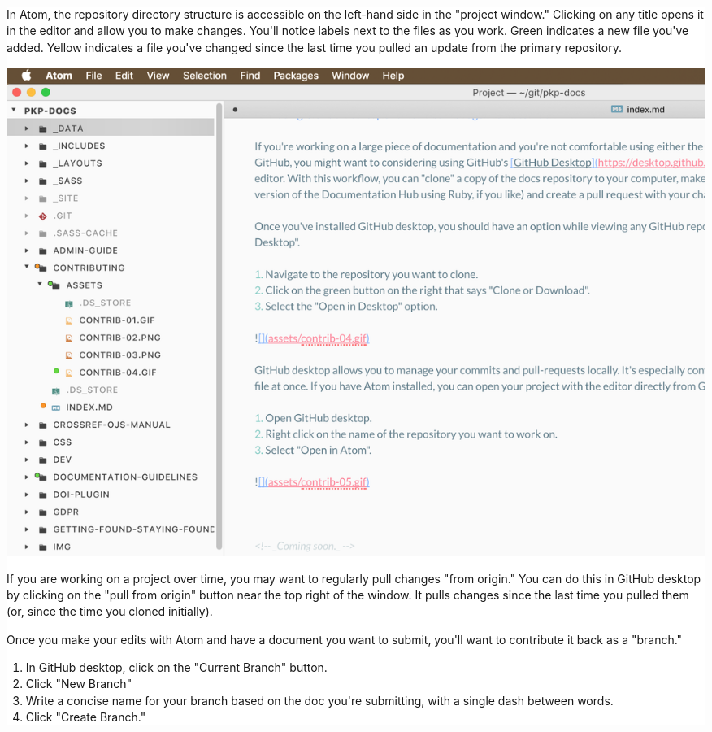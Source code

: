 In Atom, the repository directory structure is accessible on the left-hand side in the "project window." Clicking on any title opens it in the editor and allow you to make changes. You'll notice labels next to the files as you work. Green indicates a new file you've added. Yellow indicates a file you've changed since the last time you pulled an update from the primary repository.

![](./assets/contrib-06.png)

If you are working on a project over time, you may want to regularly pull changes "from origin." You can do this in GitHub desktop by clicking on the "pull from origin" button near the top right of the window. It pulls changes since the last time you pulled them (or, since the time you cloned initially).

Once you make your edits with Atom and have a document you want to submit, you'll want to contribute it back as a "branch."

1. In GitHub desktop, click on the "Current Branch" button.
2. Click "New Branch"
3. Write a concise name for your branch based on the doc you're submitting, with a single dash between words.
4. Click "Create Branch."
